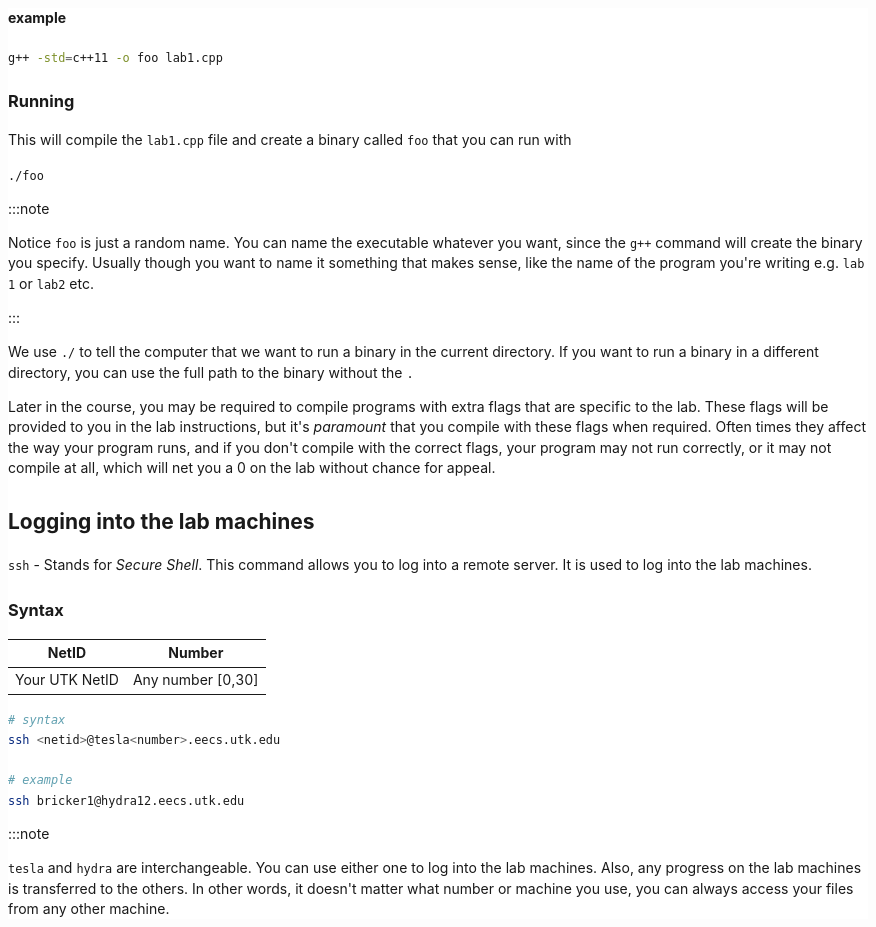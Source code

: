 #### example

```bash
g++ -std=c++11 -o foo lab1.cpp
```

### Running

This will compile the `lab1.cpp` file and create a binary called `foo` that you can run with

```bash
./foo
```

:::note

Notice `foo` is just a random name. You can name the executable whatever you want, since the `g++` command will create the binary you specify. Usually though you want to name it something that makes sense, like the name of the program you're writing e.g. `lab1` or `lab2` etc.

:::

We use `./` to tell the computer that we want to run a binary in the current directory. If you want to run a binary in a different directory, you can use the full path to the binary without the `.`

Later in the course, you may be required to compile programs with extra flags that are specific to the lab. These flags will be provided to you in the lab instructions, but it's _paramount_ that you compile with these flags when required. Often times they affect the way your program runs, and if you don't compile with the correct flags, your program may not run correctly, or it may not compile at all, which will net you a 0 on the lab without chance for appeal.

## Logging into the lab machines

`ssh` - Stands for *Secure Shell*. This command allows you to log into a remote server. It is used to log into the lab machines.

### Syntax

| NetID          | Number            |
| -------------- | ----------------- |
| Your UTK NetID | Any number [0,30] |

```bash
# syntax
ssh <netid>@tesla<number>.eecs.utk.edu

# example
ssh bricker1@hydra12.eecs.utk.edu
```

:::note

`tesla` and `hydra` are interchangeable. You can use either one to log into the lab machines. Also, any progress on the lab machines is transferred to the others. In other words, it doesn't matter what number or machine you use, you can always access your files from any other machine.
